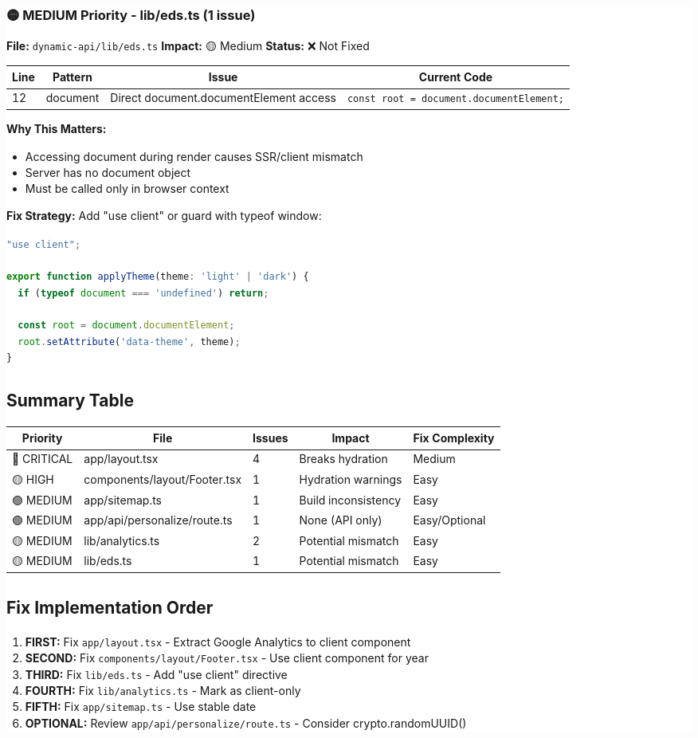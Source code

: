 ### 🟡 MEDIUM Priority - lib/eds.ts (1 issue)

**File:** `dynamic-api/lib/eds.ts`
**Impact:** 🟡 Medium
**Status:** ❌ Not Fixed

| Line | Pattern | Issue | Current Code |
|------|---------|-------|--------------|
| 12   | document | Direct document.documentElement access | `const root = document.documentElement;` |

**Why This Matters:**
- Accessing document during render causes SSR/client mismatch
- Server has no document object
- Must be called only in browser context

**Fix Strategy:**
Add "use client" or guard with typeof window:

```typescript
"use client";

export function applyTheme(theme: 'light' | 'dark') {
  if (typeof document === 'undefined') return;

  const root = document.documentElement;
  root.setAttribute('data-theme', theme);
}
```

## Summary Table

| Priority | File | Issues | Impact | Fix Complexity |
|----------|------|--------|--------|----------------|
| 🔴 CRITICAL | app/layout.tsx | 4 | Breaks hydration | Medium |
| 🟡 HIGH | components/layout/Footer.tsx | 1 | Hydration warnings | Easy |
| 🟢 MEDIUM | app/sitemap.ts | 1 | Build inconsistency | Easy |
| 🟢 MEDIUM | app/api/personalize/route.ts | 1 | None (API only) | Easy/Optional |
| 🟡 MEDIUM | lib/analytics.ts | 2 | Potential mismatch | Easy |
| 🟡 MEDIUM | lib/eds.ts | 1 | Potential mismatch | Easy |

## Fix Implementation Order

1. **FIRST:** Fix `app/layout.tsx` - Extract Google Analytics to client component
2. **SECOND:** Fix `components/layout/Footer.tsx` - Use client component for year
3. **THIRD:** Fix `lib/eds.ts` - Add "use client" directive
4. **FOURTH:** Fix `lib/analytics.ts` - Mark as client-only
5. **FIFTH:** Fix `app/sitemap.ts` - Use stable date
6. **OPTIONAL:** Review `app/api/personalize/route.ts` - Consider crypto.randomUUID()
